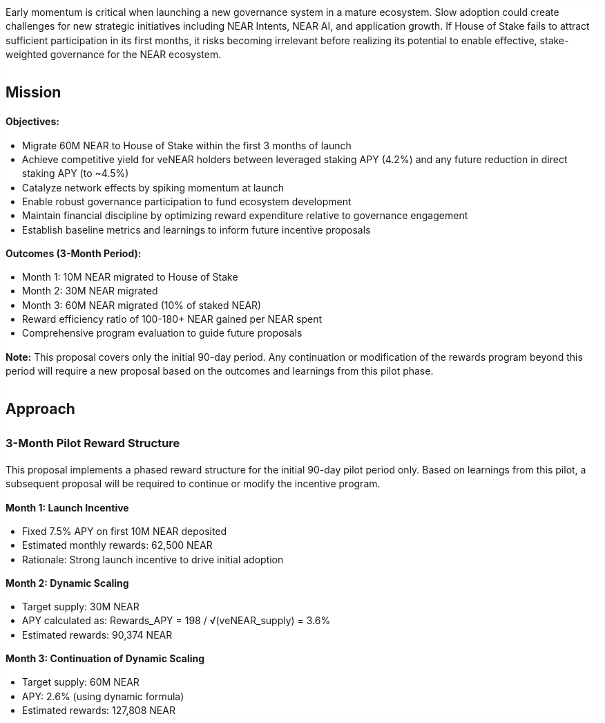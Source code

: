 Early momentum is critical when launching a new governance system in a mature ecosystem. Slow adoption could create challenges for new strategic initiatives including NEAR Intents, NEAR AI, and application growth. If House of Stake fails to attract sufficient participation in its first months, it risks becoming irrelevant before realizing its potential to enable effective, stake-weighted governance for the NEAR ecosystem.

## Mission

**Objectives:**

* Migrate 60M NEAR to House of Stake within the first 3 months of launch
* Achieve competitive yield for veNEAR holders between leveraged staking APY (4.2%) and any future reduction in direct staking APY (to ~4.5%)
* Catalyze network effects by spiking momentum at launch
* Enable robust governance participation to fund ecosystem development
* Maintain financial discipline by optimizing reward expenditure relative to governance engagement
* Establish baseline metrics and learnings to inform future incentive proposals

**Outcomes (3-Month Period):**

* Month 1: 10M NEAR migrated to House of Stake
* Month 2: 30M NEAR migrated
* Month 3: 60M NEAR migrated (10% of staked NEAR)
* Reward efficiency ratio of 100-180+ NEAR gained per NEAR spent
* Comprehensive program evaluation to guide future proposals

**Note:** This proposal covers only the initial 90-day period. Any continuation or modification of the rewards program beyond this period will require a new proposal based on the outcomes and learnings from this pilot phase.

## Approach

### 3-Month Pilot Reward Structure

This proposal implements a phased reward structure for the initial 90-day pilot period only. Based on learnings from this pilot, a subsequent proposal will be required to continue or modify the incentive program.

**Month 1: Launch Incentive**

* Fixed 7.5% APY on first 10M NEAR deposited
* Estimated monthly rewards: 62,500 NEAR
* Rationale: Strong launch incentive to drive initial adoption

**Month 2: Dynamic Scaling**

* Target supply: 30M NEAR
* APY calculated as: Rewards_APY = 198 / √(veNEAR_supply) = 3.6%
* Estimated rewards: 90,374 NEAR

**Month 3: Continuation of Dynamic Scaling**

* Target supply: 60M NEAR
* APY: 2.6% (using dynamic formula)
* Estimated rewards: 127,808 NEAR
